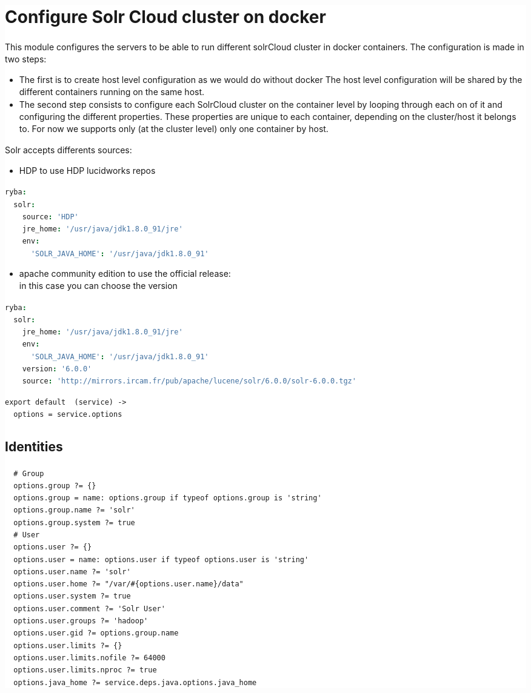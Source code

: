 
# Configure Solr Cloud cluster on docker

This module configures the servers to be able to run different solrCloud cluster in 
docker containers. The configuration is made in two steps:
- The first is to create host level configuration as we would do without docker
The host level configuration will be shared by the different containers running 
on the same host.
- The second step consists to configure each SolrCloud cluster  on the container level
by looping through each on of it and configuring the different properties.
These properties are unique to each container, depending on the cluster/host it 
belongs to.
For now we supports only (at the cluster level) only one container by host.


Solr accepts differents sources:
 - HDP to use HDP lucidworks repos

```cson
ryba:
  solr:
    source: 'HDP'
    jre_home: '/usr/java/jdk1.8.0_91/jre'
    env:
      'SOLR_JAVA_HOME': '/usr/java/jdk1.8.0_91'
```
 - apache community edition to use the official release:   
 in this case you can choose the version

```cson
ryba:
  solr:
    jre_home: '/usr/java/jdk1.8.0_91/jre'
    env:
      'SOLR_JAVA_HOME': '/usr/java/jdk1.8.0_91'
    version: '6.0.0'
    source: 'http://mirrors.ircam.fr/pub/apache/lucene/solr/6.0.0/solr-6.0.0.tgz'
```

    export default  (service) ->
      options = service.options

## Identities

      # Group
      options.group ?= {}
      options.group = name: options.group if typeof options.group is 'string'
      options.group.name ?= 'solr'
      options.group.system ?= true
      # User
      options.user ?= {}
      options.user = name: options.user if typeof options.user is 'string'
      options.user.name ?= 'solr'
      options.user.home ?= "/var/#{options.user.name}/data"
      options.user.system ?= true
      options.user.comment ?= 'Solr User'
      options.user.groups ?= 'hadoop'
      options.user.gid ?= options.group.name
      options.user.limits ?= {}
      options.user.limits.nofile ?= 64000
      options.user.limits.nproc ?= true
      options.java_home ?= service.deps.java.options.java_home